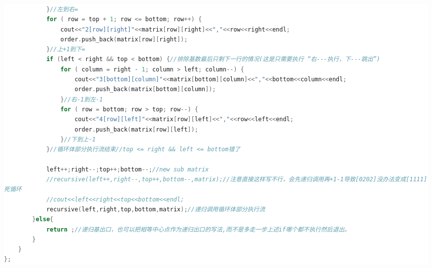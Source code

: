 ```cpp
            }//左到右=
            for ( row = top + 1; row <= bottom; row++) {
                cout<<"2[row][right]"<<matrix[row][right]<<","<<row<<right<<endl;
                order.push_back(matrix[row][right]);
            }//上+1到下=
            if (left < right && top < bottom) {//排除基数最后只剩下一行的情况(这是只需要执行 “右---执行，下---跳出”)
                for ( column = right - 1; column > left; column--) {
                    cout<<"3[bottom][column]"<<matrix[bottom][column]<<","<<bottom<<column<<endl;
                    order.push_back(matrix[bottom][column]);
                }//右-1到左-1
                for ( row = bottom; row > top; row--) {
                    cout<<"4[row][left]"<<matrix[row][left]<<","<<row<<left<<endl;
                    order.push_back(matrix[row][left]);
                }//下到上-1
            }//循环体部分执行流结束//top <= right && left <= bottom错了
        
            left++;right--;top++;bottom--;//new sub matrix
            //recursive(left++,right--,top++,bottom--,matrix);//注意直接这样写不行，会先递归调用再+1-1导致[0202]没办法变成[1111]死循环
            //cout<<left<<right<<top<<bottom<<endl;
            recursive(left,right,top,bottom,matrix);//递归调用循环体部分执行流
        }else{
            return ;//递归基出口，也可以把相等中心点作为递归出口的写法,而不是多走一步上述if哪个都不执行然后退出。
        }
    }
};

```







































